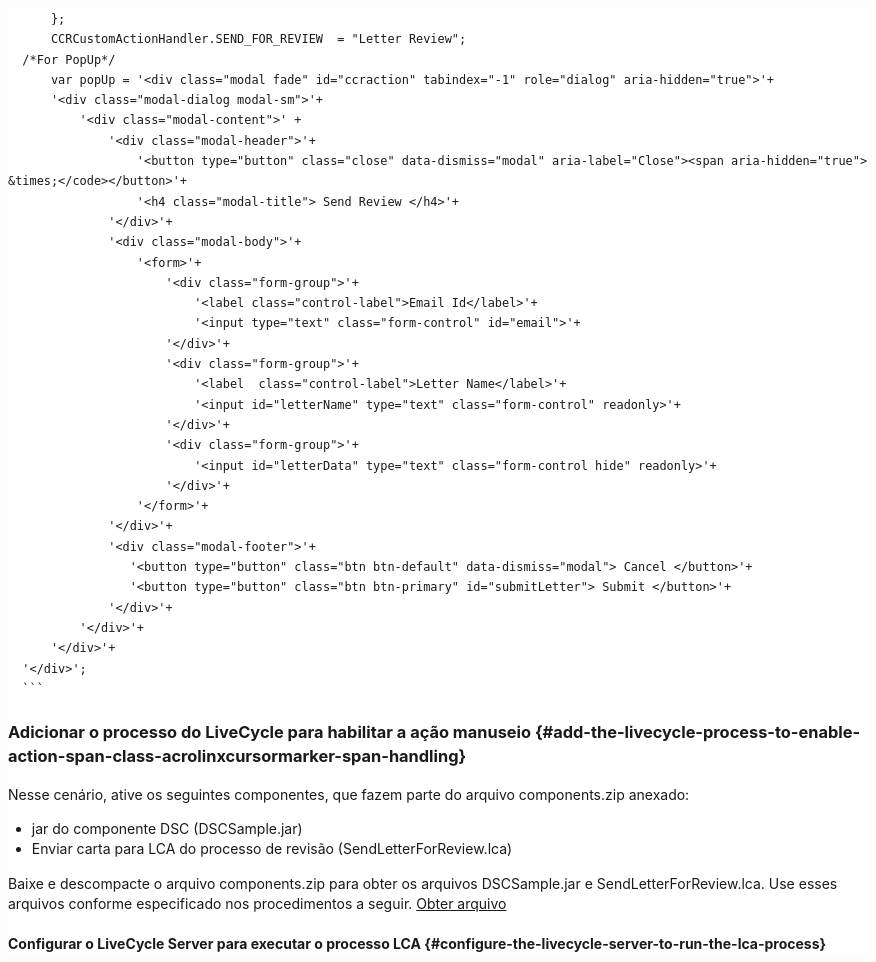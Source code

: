           };
          CCRCustomActionHandler.SEND_FOR_REVIEW  = "Letter Review";
      /*For PopUp*/
          var popUp = '<div class="modal fade" id="ccraction" tabindex="-1" role="dialog" aria-hidden="true">'+
          '<div class="modal-dialog modal-sm">'+
              '<div class="modal-content">' +
                  '<div class="modal-header">'+
                      '<button type="button" class="close" data-dismiss="modal" aria-label="Close"><span aria-hidden="true">&times;</code></button>'+
                      '<h4 class="modal-title"> Send Review </h4>'+
                  '</div>'+
                  '<div class="modal-body">'+
                      '<form>'+
                          '<div class="form-group">'+
                              '<label class="control-label">Email Id</label>'+
                              '<input type="text" class="form-control" id="email">'+
                          '</div>'+
                          '<div class="form-group">'+
                              '<label  class="control-label">Letter Name</label>'+
                              '<input id="letterName" type="text" class="form-control" readonly>'+
                          '</div>'+
                          '<div class="form-group">'+
                              '<input id="letterData" type="text" class="form-control hide" readonly>'+
                          '</div>'+
                      '</form>'+
                  '</div>'+
                  '<div class="modal-footer">'+
                     '<button type="button" class="btn btn-default" data-dismiss="modal"> Cancel </button>'+
                     '<button type="button" class="btn btn-primary" id="submitLetter"> Submit </button>'+
                  '</div>'+
              '</div>'+
          '</div>'+
      '</div>';
      ```

### Adicionar o processo do LiveCycle para habilitar a ação <span class="acrolinxCursorMarker"></code>manuseio {#add-the-livecycle-process-to-enable-action-span-class-acrolinxcursormarker-span-handling}

Nesse cenário, ative os seguintes componentes, que fazem parte do arquivo components.zip anexado:

* jar do componente DSC (DSCSample.jar)
* Enviar carta para LCA do processo de revisão (SendLetterForReview.lca)

Baixe e descompacte o arquivo components.zip para obter os arquivos DSCSample.jar e SendLetterForReview.lca. Use esses arquivos conforme especificado nos procedimentos a seguir.
[Obter arquivo](assets/components.zip)

#### Configurar o LiveCycle Server para executar o processo LCA {#configure-the-livecycle-server-to-run-the-lca-process}
